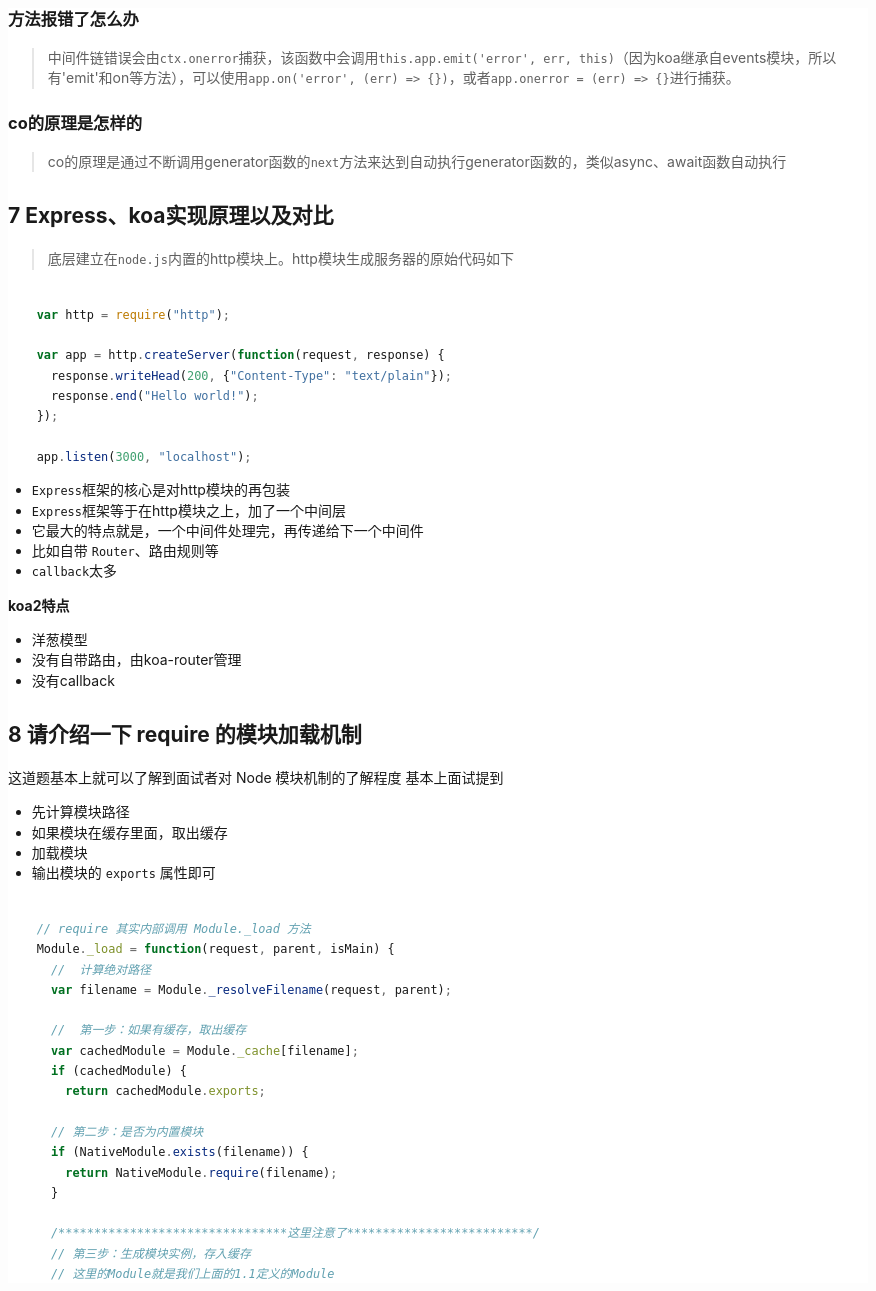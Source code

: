 ### 方法报错了怎么办

> 中间件链错误会由`ctx.onerror`捕获，该函数中会调用`this.app.emit('error', err, this)`（因为koa继承自events模块，所以有'emit'和on等方法），可以使用`app.on('error', (err) => {})`，或者`app.onerror = (err) => {}`进行捕获。

###  co的原理是怎样的

> co的原理是通过不断调用generator函数的`next`方法来达到自动执行generator函数的，类似async、await函数自动执行

##  7 Express、koa实现原理以及对比

> 底层建立在`node.js`内置的http模块上。http模块生成服务器的原始代码如下

```jsx

    var http = require("http");

    var app = http.createServer(function(request, response) {
      response.writeHead(200, {"Content-Type": "text/plain"});
      response.end("Hello world!");
    });

    app.listen(3000, "localhost");
```

*   `Express`框架的核心是对http模块的再包装
*   `Express`框架等于在http模块之上，加了一个中间层
*   它最大的特点就是，一个中间件处理完，再传递给下一个中间件
*   比如自带 `Router`、路由规则等
*   `callback`太多

**koa2特点**

*   洋葱模型
*   没有自带路由，由koa-router管理
*   没有callback

##  8 请介绍一下 require 的模块加载机制

这道题基本上就可以了解到面试者对 Node 模块机制的了解程度 基本上面试提到

*   先计算模块路径
*   如果模块在缓存里面，取出缓存
*   加载模块
*   输出模块的 `exports` 属性即可

```jsx

    // require 其实内部调用 Module._load 方法
    Module._load = function(request, parent, isMain) {
      //  计算绝对路径
      var filename = Module._resolveFilename(request, parent);

      //  第一步：如果有缓存，取出缓存
      var cachedModule = Module._cache[filename];
      if (cachedModule) {
        return cachedModule.exports;

      // 第二步：是否为内置模块
      if (NativeModule.exists(filename)) {
        return NativeModule.require(filename);
      }

      /********************************这里注意了**************************/
      // 第三步：生成模块实例，存入缓存
      // 这里的Module就是我们上面的1.1定义的Module
```